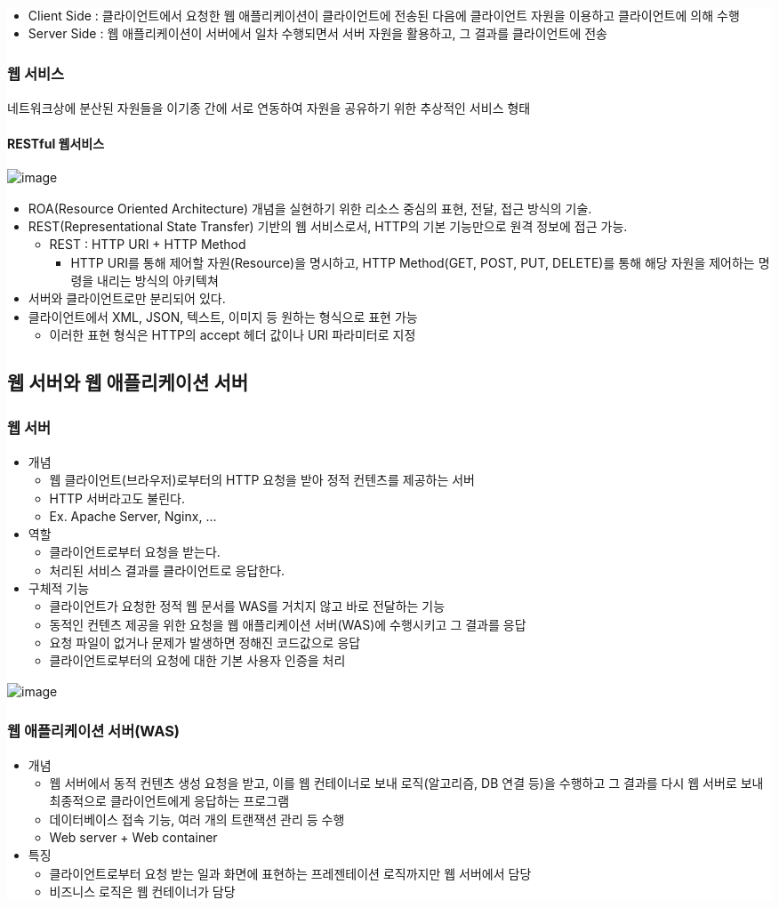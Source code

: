 - Client Side : 클라이언트에서 요청한 웹 애플리케이션이 클라이언트에 전송된 다음에 클라이언트 자원을 이용하고 클라이언트에 의해 수행
- Server Side : 웹 애플리케이션이 서버에서 일차 수행되면서 서버 자원을 활용하고, 그 결과를 클라이언트에 전송


### 웹 서비스

네트워크상에 분산된 자원들을 이기종 간에 서로 연동하여 자원을 공유하기 위한 추상적인 서비스 형태

#### RESTful 웹서비스

![image](https://user-images.githubusercontent.com/52997401/223404545-db53e548-1643-48b1-9be3-d6d90385a6ca.png)

- ROA(Resource Oriented Architecture) 개념을 실현하기 위한 리소스 중심의 표현, 전달, 접근 방식의 기술.
- REST(Representational State Transfer) 기반의 웹 서비스로서, HTTP의 기본 기능만으로 원격 정보에 접근 가능.
  - REST : HTTP URI + HTTP Method
    - HTTP URI를 통해 제어할 자원(Resource)을 명시하고, HTTP Method(GET, POST, PUT, DELETE)를 통해 해당 자원을 제어하는 명령을 내리는 방식의 아키텍쳐
- 서버와 클라이언트로만 분리되어 있다.
- 클라이언트에서 XML, JSON, 텍스트, 이미지 등 원하는 형식으로 표현 가능
  - 이러한 표현 형식은 HTTP의 accept 헤더 값이나 URI 파라미터로 지정

## 웹 서버와 웹 애플리케이션 서버

### 웹 서버

- 개념
  - 웹 클라이언트(브라우저)로부터의 HTTP 요청을 받아 정적 컨텐츠를 제공하는 서버
  - HTTP 서버라고도 불린다.
  - Ex. Apache Server, Nginx, ...
- 역할
  - 클라이언트로부터 요청을 받는다.
  - 처리된 서비스 결과를 클라이언트로 응답한다.
- 구체적 기능
  - 클라이언트가 요청한 정적 웹 문서를 WAS를 거치지 않고 바로 전달하는 기능 
  - 동적인 컨텐츠 제공을 위한 요청을 웹 애플리케이션 서버(WAS)에 수행시키고 그 결과를 응답
  - 요청 파일이 없거나 문제가 발생하면 정해진 코드값으로 응답
  - 클라이언트로부터의 요청에 대한 기본 사용자 인증을 처리


![image](https://user-images.githubusercontent.com/52997401/223427672-1a2dbe40-0d25-406d-b263-536c5fe3c001.png)
  

### 웹 애플리케이션 서버(WAS)

- 개념
  - 웹 서버에서 동적 컨텐츠 생성 요청을 받고, 이를 웹 컨테이너로 보내 로직(알고리즘, DB 연결 등)을 수행하고 그 결과를 다시 웹 서버로 보내 최종적으로 클라이언트에게 응답하는 프로그램
  - 데이터베이스 접속 기능, 여러 개의 트랜잭션 관리 등 수행
  - Web server + Web container
- 특징
  - 클라이언트로부터 요청 받는 일과 화면에 표현하는 프레젠테이션 로직까지만 웹 서버에서 담당
  - 비즈니스 로직은 웹 컨테이너가 담당
